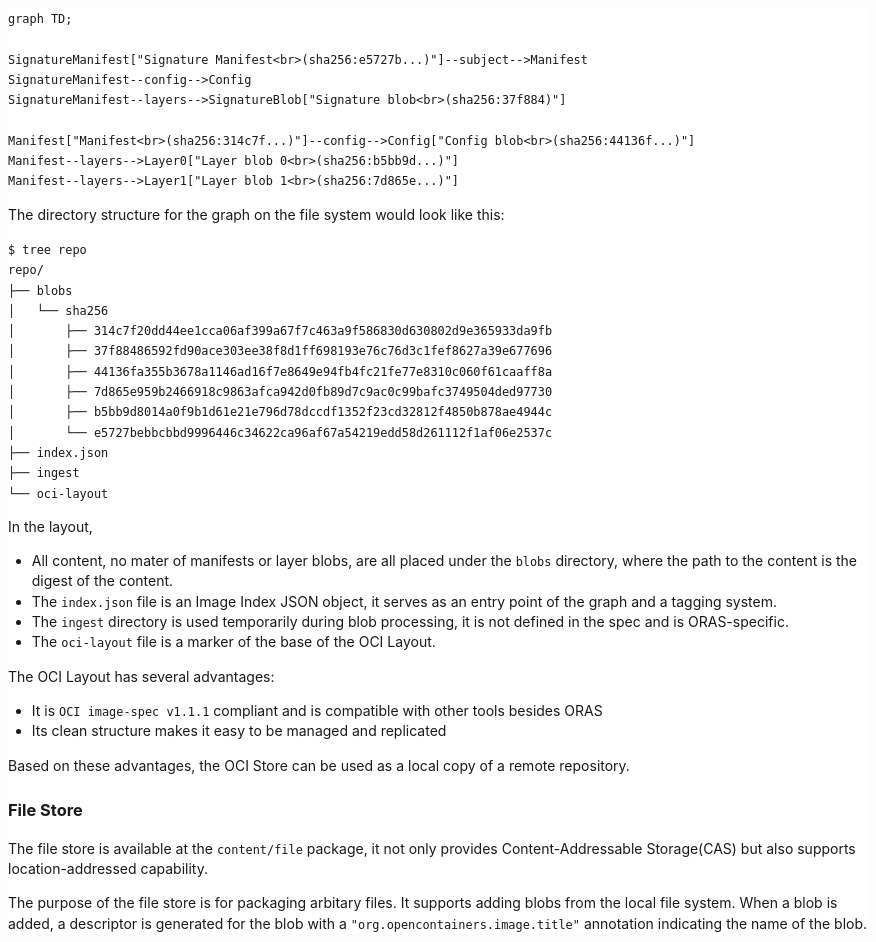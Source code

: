 ```mermaid
graph TD;

SignatureManifest["Signature Manifest<br>(sha256:e5727b...)"]--subject-->Manifest
SignatureManifest--config-->Config
SignatureManifest--layers-->SignatureBlob["Signature blob<br>(sha256:37f884)"]

Manifest["Manifest<br>(sha256:314c7f...)"]--config-->Config["Config blob<br>(sha256:44136f...)"]
Manifest--layers-->Layer0["Layer blob 0<br>(sha256:b5bb9d...)"]
Manifest--layers-->Layer1["Layer blob 1<br>(sha256:7d865e...)"]
```

The directory structure for the graph on the file system would look like this:

```bash
$ tree repo
repo/
├── blobs
│   └── sha256
│       ├── 314c7f20dd44ee1cca06af399a67f7c463a9f586830d630802d9e365933da9fb
│       ├── 37f88486592fd90ace303ee38f8d1ff698193e76c76d3c1fef8627a39e677696
│       ├── 44136fa355b3678a1146ad16f7e8649e94fb4fc21fe77e8310c060f61caaff8a
│       ├── 7d865e959b2466918c9863afca942d0fb89d7c9ac0c99bafc3749504ded97730
│       ├── b5bb9d8014a0f9b1d61e21e796d78dccdf1352f23cd32812f4850b878ae4944c
│       └── e5727bebbcbbd9996446c34622ca96af67a54219edd58d261112f1af06e2537c
├── index.json
├── ingest
└── oci-layout
```

In the layout,

- All content, no mater of manifests or layer blobs, are all placed under the `blobs` directory, where the path to the content is the digest of the content.
- The `index.json` file is an Image Index JSON object, it serves as an entry point of the graph and a tagging system.
- The `ingest` directory is used temporarily during blob processing, it is not defined in the spec and is ORAS-specific.
- The `oci-layout` file is a marker of the base of the OCI Layout.

The OCI Layout has several advantages:

- It is `OCI image-spec v1.1.1` compliant and is compatible with other tools besides ORAS
- Its clean structure makes it easy to be managed and replicated

Based on these advantages, the OCI Store can be used as a local copy of a remote repository.

### File Store

The file store is available at the `content/file` package, it not only provides Content-Addressable Storage(CAS) but also supports location-addressed capability.

The purpose of the file store is for packaging arbitary files. It supports adding blobs from the local file system. When a blob is added, a descriptor is generated for the blob with a `"org.opencontainers.image.title"` annotation indicating the name of the blob.
